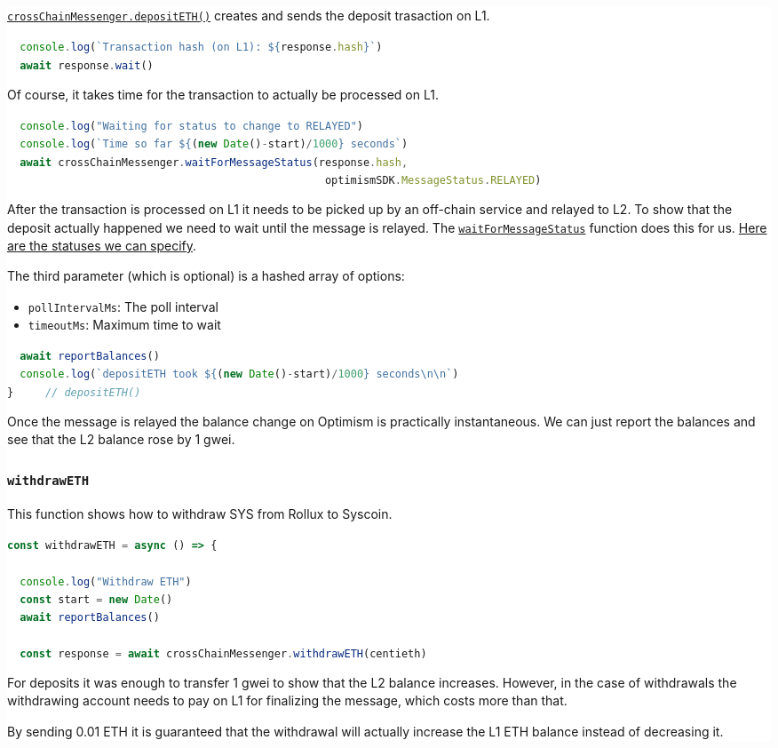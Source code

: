 [`crossChainMessenger.depositETH()`](https://sdk.optimism.io/classes/crosschainmessenger#depositETH-2) creates and sends the deposit trasaction on L1.

```js
  console.log(`Transaction hash (on L1): ${response.hash}`)
  await response.wait()
```

Of course, it takes time for the transaction to actually be processed on L1.

```js
  console.log("Waiting for status to change to RELAYED")
  console.log(`Time so far ${(new Date()-start)/1000} seconds`)
  await crossChainMessenger.waitForMessageStatus(response.hash,
                                                  optimismSDK.MessageStatus.RELAYED)
```

After the transaction is processed on L1 it needs to be picked up by an off-chain service and relayed to L2.
To show that the deposit actually happened we need to wait until the message is relayed.
The [`waitForMessageStatus`](https://sdk.optimism.io/classes/crosschainmessenger#waitForMessageStatus) function does this for us.
[Here are the statuses we can specify](https://sdk.optimism.io/enums/messagestatus).

The third parameter (which is optional) is a hashed array of options:
- `pollIntervalMs`: The poll interval
- `timeoutMs`: Maximum time to wait

```js
  await reportBalances()
  console.log(`depositETH took ${(new Date()-start)/1000} seconds\n\n`)
}     // depositETH()
```

Once the message is relayed the balance change on Optimism is practically instantaneous.
We can just report the balances and see that the L2 balance rose by 1 gwei.

### `withdrawETH`

This function shows how to withdraw SYS from Rollux to Syscoin.

```js
const withdrawETH = async () => {

  console.log("Withdraw ETH")
  const start = new Date()
  await reportBalances()

  const response = await crossChainMessenger.withdrawETH(centieth)
```

For deposits it was enough to transfer 1 gwei to show that the L2 balance increases.
However, in the case of withdrawals the withdrawing account needs to pay on L1 for finalizing the message, which costs more than that.

By sending 0.01 ETH it is guaranteed that the withdrawal will actually increase the L1 ETH balance instead of decreasing it.
